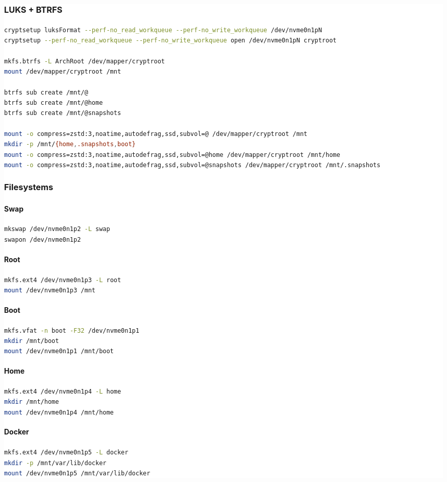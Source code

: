 ### LUKS + BTRFS

```bash
cryptsetup luksFormat --perf-no_read_workqueue --perf-no_write_workqueue /dev/nvme0n1pN
cryptsetup --perf-no_read_workqueue --perf-no_write_workqueue open /dev/nvme0n1pN cryptroot

mkfs.btrfs -L ArchRoot /dev/mapper/cryptroot
mount /dev/mapper/cryptroot /mnt

btrfs sub create /mnt/@
btrfs sub create /mnt/@home
btrfs sub create /mnt/@snapshots

mount -o compress=zstd:3,noatime,autodefrag,ssd,subvol=@ /dev/mapper/cryptroot /mnt
mkdir -p /mnt/{home,.snapshots,boot}
mount -o compress=zstd:3,noatime,autodefrag,ssd,subvol=@home /dev/mapper/cryptroot /mnt/home
mount -o compress=zstd:3,noatime,autodefrag,ssd,subvol=@snapshots /dev/mapper/cryptroot /mnt/.snapshots
```

### Filesystems

#### Swap

```sh
mkswap /dev/nvme0n1p2 -L swap
swapon /dev/nvme0n1p2
```

#### Root

```sh
mkfs.ext4 /dev/nvme0n1p3 -L root
mount /dev/nvme0n1p3 /mnt
```

#### Boot

```sh
mkfs.vfat -n boot -F32 /dev/nvme0n1p1
mkdir /mnt/boot
mount /dev/nvme0n1p1 /mnt/boot
```

#### Home

```sh
mkfs.ext4 /dev/nvme0n1p4 -L home
mkdir /mnt/home
mount /dev/nvme0n1p4 /mnt/home
```

#### Docker

```sh
mkfs.ext4 /dev/nvme0n1p5 -L docker
mkdir -p /mnt/var/lib/docker
mount /dev/nvme0n1p5 /mnt/var/lib/docker
```
